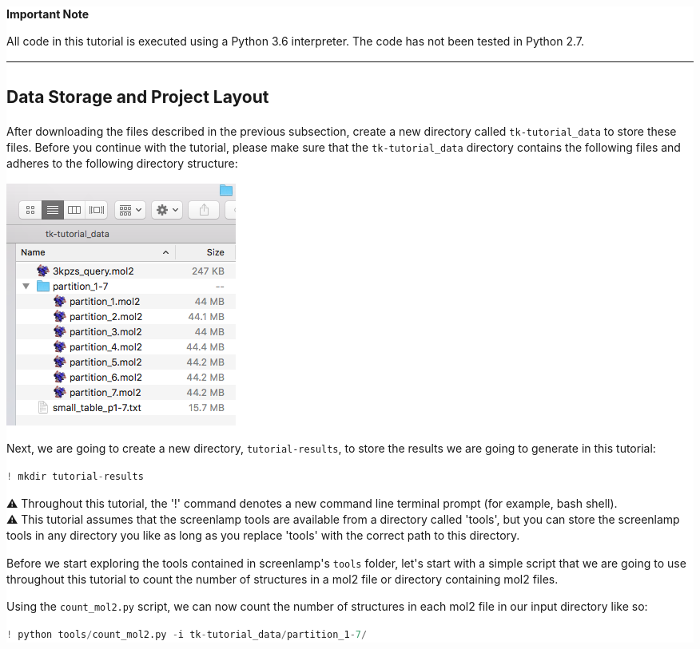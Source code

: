 
**Important Note**

All code in this tutorial is executed using a Python 3.6 interpreter. The code has not been tested in Python 2.7.

---

## Data Storage and Project Layout

After downloading the files described in the previous subsection, create a new directory called `tk-tutorial_data` to store these files. Before you continue with the tutorial, please make sure that the `tk-tutorial_data` directory contains the following files and adheres to the following directory structure:

![](../images/toolkit-tutorial/dataset-overview.png)

Next, we are going to create a new directory, `tutorial-results`, to store the results we are going to generate in this tutorial:


```python
! mkdir tutorial-results
```

<div class="alert alert-block alert-info"> &#9888; Throughout this tutorial, the '!' command denotes a new command line terminal prompt (for example, bash shell).</div>

<div class="alert alert-block alert-info"> &#9888; This tutorial assumes that the screenlamp tools are available from a directory called 'tools', but you can store the screenlamp tools in any directory you like as long as you replace 'tools' with the correct path to this directory.</div>

Before we start exploring the tools contained in screenlamp's `tools` folder, let's start with a simple script that we are going to use throughout this tutorial to count the number of structures in a mol2 file or directory containing mol2 files.

Using the `count_mol2.py` script, we can now count the number of structures in each mol2 file in our input directory like so:


```python
! python tools/count_mol2.py -i tk-tutorial_data/partition_1-7/
```
